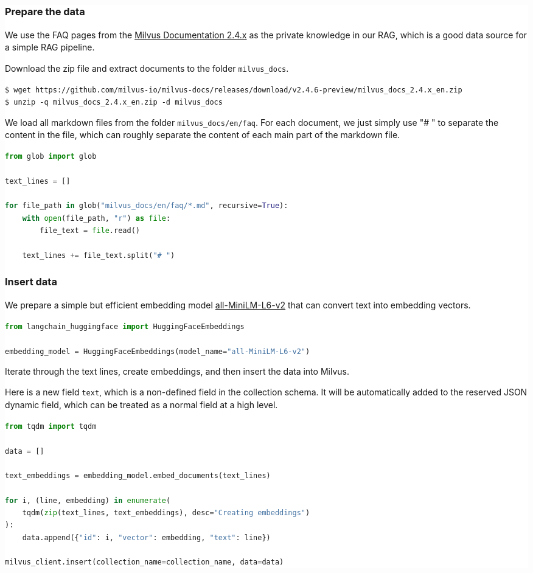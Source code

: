 ### Prepare the data

We use the FAQ pages from the [Milvus Documentation 2.4.x](https://github.com/milvus-io/milvus-docs/releases/download/v2.4.6-preview/milvus_docs_2.4.x_en.zip) as the private knowledge in our RAG, which is a good data source for a simple RAG pipeline.

Download the zip file and extract documents to the folder `milvus_docs`.

```shell
$ wget https://github.com/milvus-io/milvus-docs/releases/download/v2.4.6-preview/milvus_docs_2.4.x_en.zip
$ unzip -q milvus_docs_2.4.x_en.zip -d milvus_docs
```

We load all markdown files from the folder `milvus_docs/en/faq`. For each document, we just simply use "# " to separate the content in the file, which can roughly separate the content of each main part of the markdown file.


```python
from glob import glob

text_lines = []

for file_path in glob("milvus_docs/en/faq/*.md", recursive=True):
    with open(file_path, "r") as file:
        file_text = file.read()

    text_lines += file_text.split("# ")
```

### Insert data

We prepare a simple but efficient embedding model [all-MiniLM-L6-v2](https://huggingface.co/sentence-transformers/all-MiniLM-L6-v2) that can convert text into embedding vectors.

```python
from langchain_huggingface import HuggingFaceEmbeddings

embedding_model = HuggingFaceEmbeddings(model_name="all-MiniLM-L6-v2")
```

Iterate through the text lines, create embeddings, and then insert the data into Milvus.

Here is a new field `text`, which is a non-defined field in the collection schema. It will be automatically added to the reserved JSON dynamic field, which can be treated as a normal field at a high level.

```python
from tqdm import tqdm

data = []

text_embeddings = embedding_model.embed_documents(text_lines)

for i, (line, embedding) in enumerate(
    tqdm(zip(text_lines, text_embeddings), desc="Creating embeddings")
):
    data.append({"id": i, "vector": embedding, "text": line})

milvus_client.insert(collection_name=collection_name, data=data)
```
